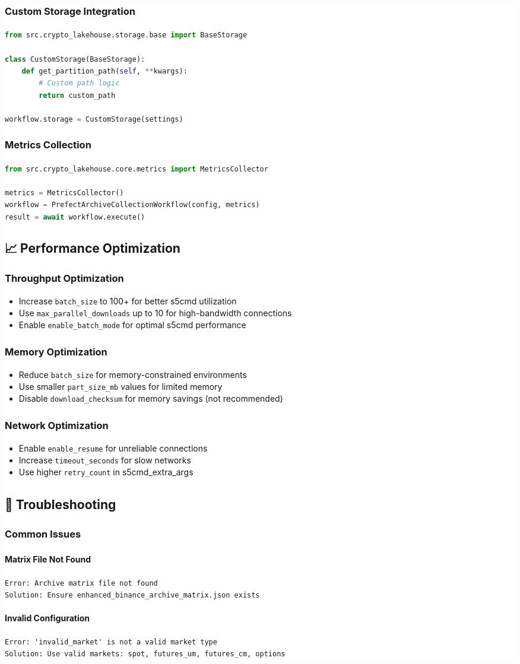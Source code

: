 ### Custom Storage Integration
```python
from src.crypto_lakehouse.storage.base import BaseStorage

class CustomStorage(BaseStorage):
    def get_partition_path(self, **kwargs):
        # Custom path logic
        return custom_path

workflow.storage = CustomStorage(settings)
```

### Metrics Collection
```python
from src.crypto_lakehouse.core.metrics import MetricsCollector

metrics = MetricsCollector()
workflow = PrefectArchiveCollectionWorkflow(config, metrics)
result = await workflow.execute()
```

## 📈 Performance Optimization

### Throughput Optimization
- Increase `batch_size` to 100+ for better s5cmd utilization
- Use `max_parallel_downloads` up to 10 for high-bandwidth connections
- Enable `enable_batch_mode` for optimal s5cmd performance

### Memory Optimization
- Reduce `batch_size` for memory-constrained environments
- Use smaller `part_size_mb` values for limited memory
- Disable `download_checksum` for memory savings (not recommended)

### Network Optimization
- Enable `enable_resume` for unreliable connections
- Increase `timeout_seconds` for slow networks
- Use higher `retry_count` in s5cmd_extra_args

## 🚨 Troubleshooting

### Common Issues

#### Matrix File Not Found
```
Error: Archive matrix file not found
Solution: Ensure enhanced_binance_archive_matrix.json exists
```

#### Invalid Configuration
```
Error: 'invalid_market' is not a valid market type
Solution: Use valid markets: spot, futures_um, futures_cm, options
```
